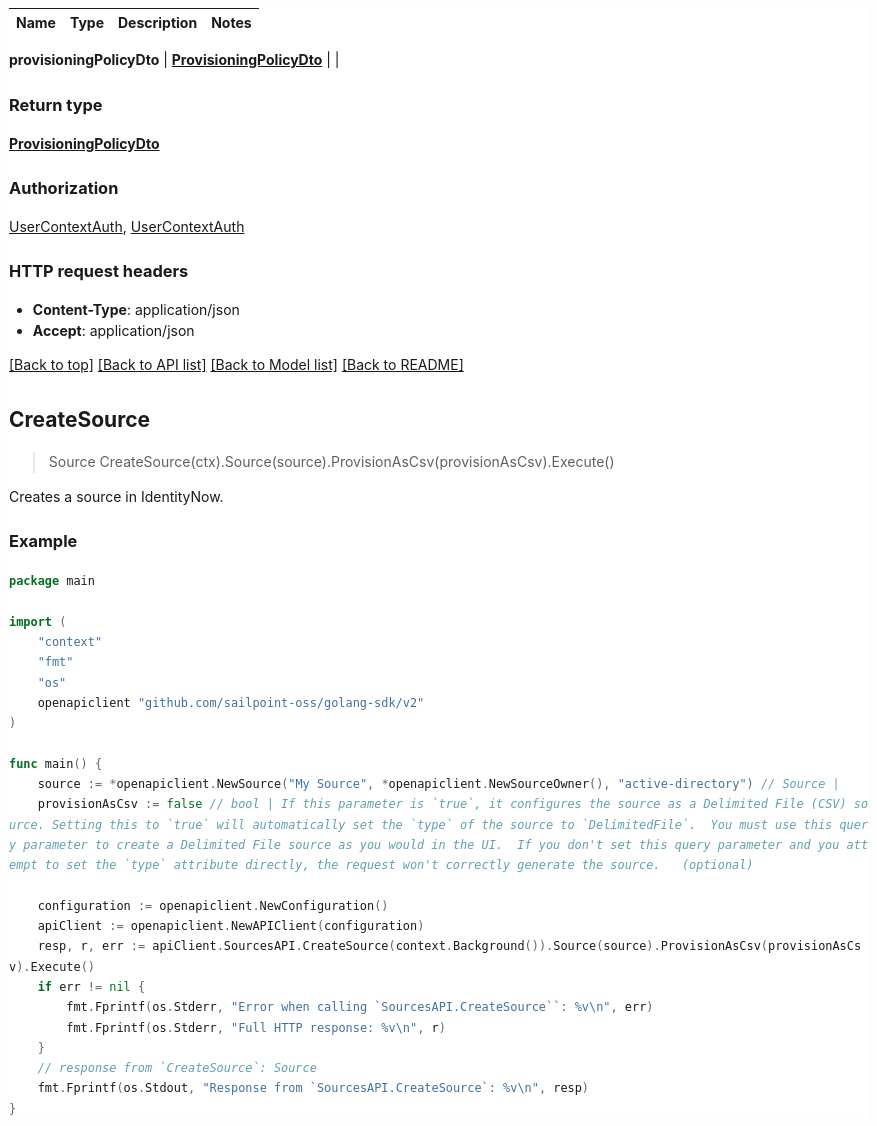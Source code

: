 
Name | Type | Description  | Notes
------------- | ------------- | ------------- | -------------

 **provisioningPolicyDto** | [**ProvisioningPolicyDto**](ProvisioningPolicyDto.md) |  | 

### Return type

[**ProvisioningPolicyDto**](ProvisioningPolicyDto.md)

### Authorization

[UserContextAuth](../README.md#UserContextAuth), [UserContextAuth](../README.md#UserContextAuth)

### HTTP request headers

- **Content-Type**: application/json
- **Accept**: application/json

[[Back to top]](#) [[Back to API list]](../README.md#documentation-for-api-endpoints)
[[Back to Model list]](../README.md#documentation-for-models)
[[Back to README]](../README.md)


## CreateSource

> Source CreateSource(ctx).Source(source).ProvisionAsCsv(provisionAsCsv).Execute()

Creates a source in IdentityNow.



### Example

```go
package main

import (
    "context"
    "fmt"
    "os"
    openapiclient "github.com/sailpoint-oss/golang-sdk/v2"
)

func main() {
    source := *openapiclient.NewSource("My Source", *openapiclient.NewSourceOwner(), "active-directory") // Source | 
    provisionAsCsv := false // bool | If this parameter is `true`, it configures the source as a Delimited File (CSV) source. Setting this to `true` will automatically set the `type` of the source to `DelimitedFile`.  You must use this query parameter to create a Delimited File source as you would in the UI.  If you don't set this query parameter and you attempt to set the `type` attribute directly, the request won't correctly generate the source.   (optional)

    configuration := openapiclient.NewConfiguration()
    apiClient := openapiclient.NewAPIClient(configuration)
    resp, r, err := apiClient.SourcesAPI.CreateSource(context.Background()).Source(source).ProvisionAsCsv(provisionAsCsv).Execute()
    if err != nil {
        fmt.Fprintf(os.Stderr, "Error when calling `SourcesAPI.CreateSource``: %v\n", err)
        fmt.Fprintf(os.Stderr, "Full HTTP response: %v\n", r)
    }
    // response from `CreateSource`: Source
    fmt.Fprintf(os.Stdout, "Response from `SourcesAPI.CreateSource`: %v\n", resp)
}
```
